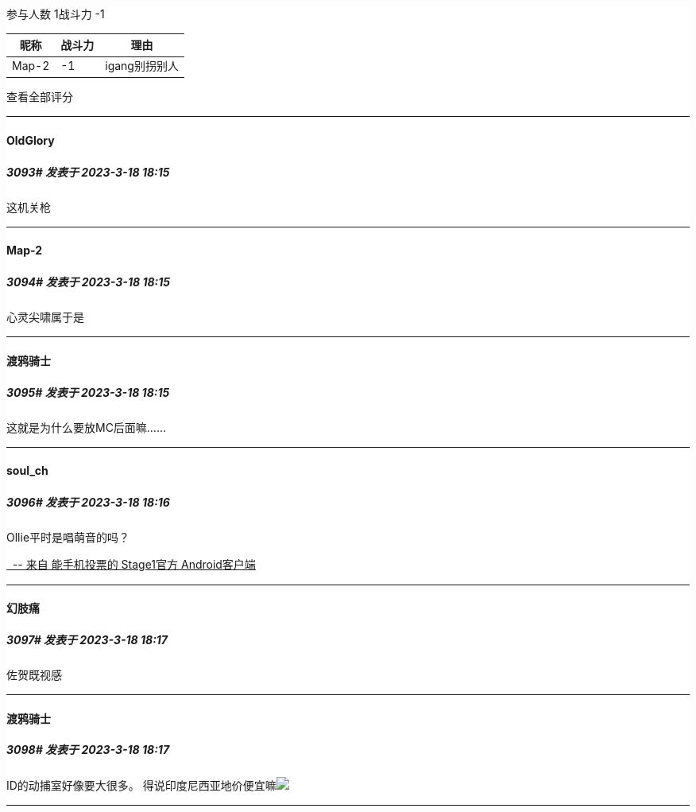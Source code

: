 参与人数 1战斗力 -1

|昵称|战斗力|理由|
|----|---|---|
| Map-2|-1|igang别拐别人|

查看全部评分

*****

####  OldGlory  
##### 3093#       发表于 2023-3-18 18:15

这机关枪

*****

####  Map-2  
##### 3094#       发表于 2023-3-18 18:15

心灵尖啸属于是

*****

####  渡鸦骑士  
##### 3095#       发表于 2023-3-18 18:15

这就是为什么要放MC后面嘛……

*****

####  soul_ch  
##### 3096#       发表于 2023-3-18 18:16

Ollie平时是唱萌音的吗？

[  -- 来自 能手机投票的 Stage1官方 Android客户端](https://www.coolapk.com/apk/140634)

*****

####  幻肢痛  
##### 3097#       发表于 2023-3-18 18:17

佐贺既视感

*****

####  渡鸦骑士  
##### 3098#       发表于 2023-3-18 18:17

ID的动捕室好像要大很多。
得说印度尼西亚地价便宜嘛<img src="https://static.saraba1st.com/image/smiley/face2017/009.gif" referrerpolicy="no-referrer">

*****

